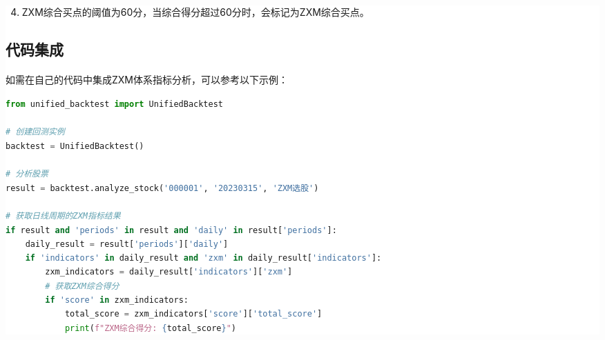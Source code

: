 4. ZXM综合买点的阈值为60分，当综合得分超过60分时，会标记为ZXM综合买点。

## 代码集成

如需在自己的代码中集成ZXM体系指标分析，可以参考以下示例：

```python
from unified_backtest import UnifiedBacktest

# 创建回测实例
backtest = UnifiedBacktest()

# 分析股票
result = backtest.analyze_stock('000001', '20230315', 'ZXM选股')

# 获取日线周期的ZXM指标结果
if result and 'periods' in result and 'daily' in result['periods']:
    daily_result = result['periods']['daily']
    if 'indicators' in daily_result and 'zxm' in daily_result['indicators']:
        zxm_indicators = daily_result['indicators']['zxm']
        # 获取ZXM综合得分
        if 'score' in zxm_indicators:
            total_score = zxm_indicators['score']['total_score']
            print(f"ZXM综合得分: {total_score}")
``` 